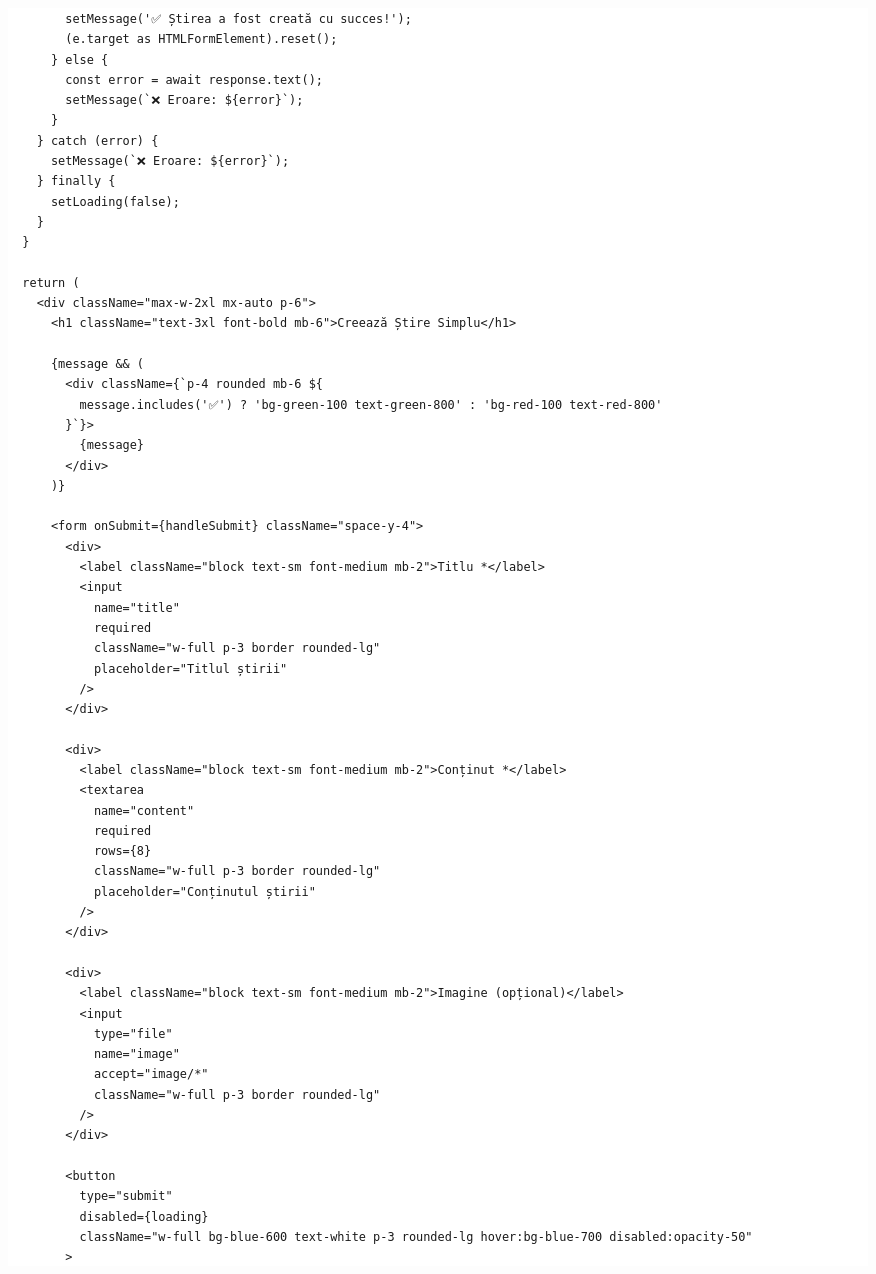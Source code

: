 ```tsx
        setMessage('✅ Știrea a fost creată cu succes!');
        (e.target as HTMLFormElement).reset();
      } else {
        const error = await response.text();
        setMessage(`❌ Eroare: ${error}`);
      }
    } catch (error) {
      setMessage(`❌ Eroare: ${error}`);
    } finally {
      setLoading(false);
    }
  }

  return (
    <div className="max-w-2xl mx-auto p-6">
      <h1 className="text-3xl font-bold mb-6">Creează Știre Simplu</h1>
      
      {message && (
        <div className={`p-4 rounded mb-6 ${
          message.includes('✅') ? 'bg-green-100 text-green-800' : 'bg-red-100 text-red-800'
        }`}>
          {message}
        </div>
      )}

      <form onSubmit={handleSubmit} className="space-y-4">
        <div>
          <label className="block text-sm font-medium mb-2">Titlu *</label>
          <input 
            name="title" 
            required 
            className="w-full p-3 border rounded-lg"
            placeholder="Titlul știrii"
          />
        </div>

        <div>
          <label className="block text-sm font-medium mb-2">Conținut *</label>
          <textarea 
            name="content" 
            required 
            rows={8}
            className="w-full p-3 border rounded-lg"
            placeholder="Conținutul știrii"
          />
        </div>

        <div>
          <label className="block text-sm font-medium mb-2">Imagine (opțional)</label>
          <input 
            type="file" 
            name="image" 
            accept="image/*"
            className="w-full p-3 border rounded-lg"
          />
        </div>

        <button 
          type="submit" 
          disabled={loading}
          className="w-full bg-blue-600 text-white p-3 rounded-lg hover:bg-blue-700 disabled:opacity-50"
        >
```